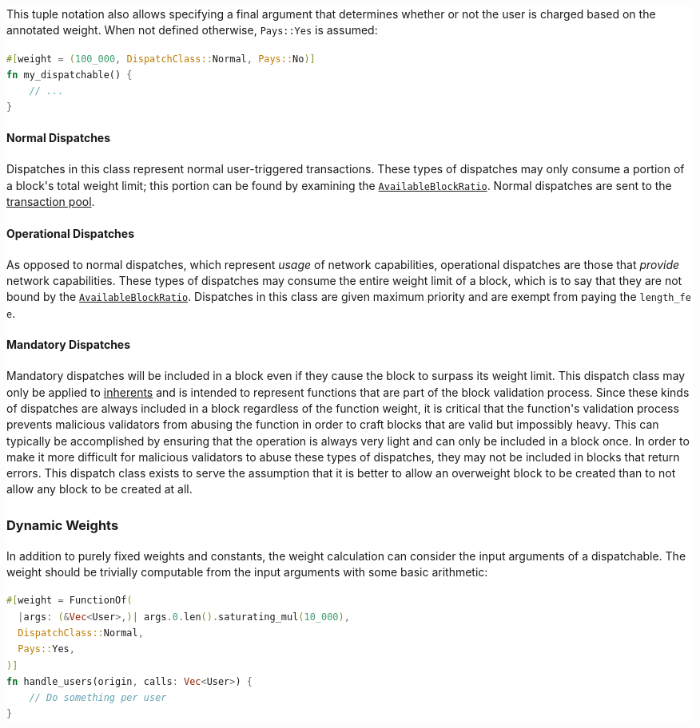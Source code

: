 This tuple notation also allows specifying a final argument that determines whether or not the user
is charged based on the annotated weight. When not defined otherwise, `Pays::Yes` is assumed:

```rust
#[weight = (100_000, DispatchClass::Normal, Pays::No)]
fn my_dispatchable() {
    // ...
}
```

#### Normal Dispatches

Dispatches in this class represent normal user-triggered transactions. These types of dispatches may
only consume a portion of a block's total weight limit; this portion can be found by examining the
[`AvailableBlockRatio`](https://substrate.dev/rustdocs/v2.0.0/frame_system/trait.Trait.html#associatedtype.AvailableBlockRatio).
Normal dispatches are sent to the [transaction pool](../learn-substrate/tx-pool).

#### Operational Dispatches

As opposed to normal dispatches, which represent _usage_ of network capabilities, operational
dispatches are those that _provide_ network capabilities. These types of dispatches may consume the
entire weight limit of a block, which is to say that they are not bound by the
[`AvailableBlockRatio`](https://substrate.dev/rustdocs/v2.0.0/frame_system/trait.Trait.html#associatedtype.AvailableBlockRatio).
Dispatches in this class are given maximum priority and are exempt from paying the `length_fee`.

#### Mandatory Dispatches

Mandatory dispatches will be included in a block even if they cause the block to surpass its weight
limit. This dispatch class may only be applied to
[inherents](../learn-substrate/extrinsics#Inherents) and is intended to represent functions that are
part of the block validation process. Since these kinds of dispatches are always included in a block
regardless of the function weight, it is critical that the function's validation process prevents
malicious validators from abusing the function in order to craft blocks that are valid but
impossibly heavy. This can typically be accomplished by ensuring that the operation is always very
light and can only be included in a block once. In order to make it more difficult for malicious
validators to abuse these types of dispatches, they may not be included in blocks that return
errors. This dispatch class exists to serve the assumption that it is better to allow an overweight
block to be created than to not allow any block to be created at all.

### Dynamic Weights

In addition to purely fixed weights and constants, the weight calculation can consider the input
arguments of a dispatchable. The weight should be trivially computable from the input arguments with
some basic arithmetic:

```rust
#[weight = FunctionOf(
  |args: (&Vec<User>,)| args.0.len().saturating_mul(10_000),
  DispatchClass::Normal,
  Pays::Yes,
)]
fn handle_users(origin, calls: Vec<User>) {
    // Do something per user
}
```

